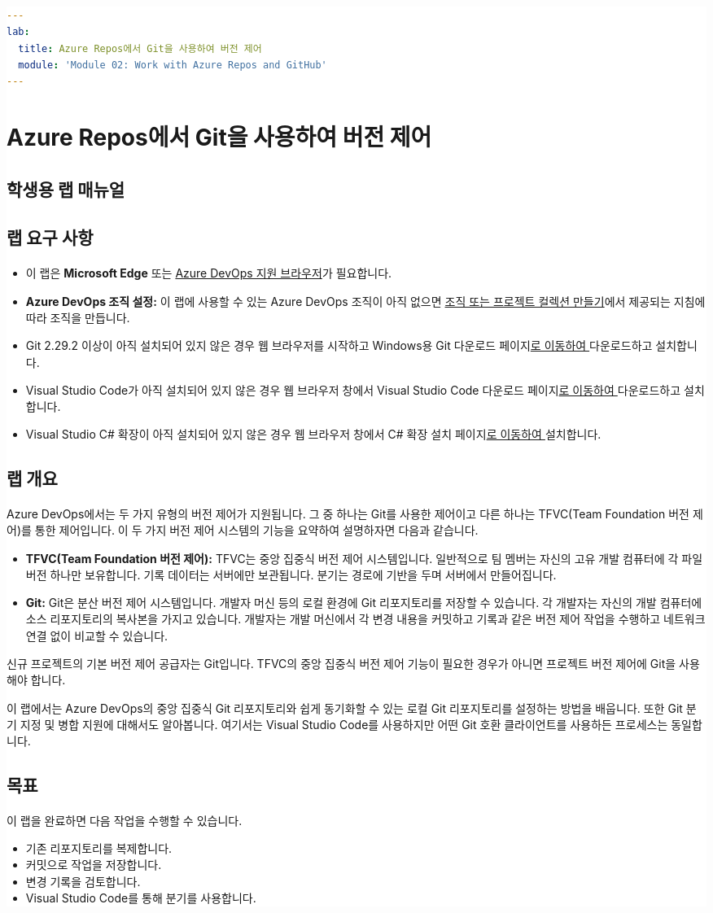 ```yaml
---
lab:
  title: Azure Repos에서 Git을 사용하여 버전 제어
  module: 'Module 02: Work with Azure Repos and GitHub'
---
```


# Azure Repos에서 Git을 사용하여 버전 제어

## 학생용 랩 매뉴얼

## 랩 요구 사항

- 이 랩은 **Microsoft Edge** 또는 [Azure DevOps 지원 브라우저](https://docs.microsoft.com/azure/devops/server/compatibility)가 필요합니다.

- **Azure DevOps 조직 설정:** 이 랩에 사용할 수 있는 Azure DevOps 조직이 아직 없으면 [조직 또는 프로젝트 컬렉션 만들기](https://docs.microsoft.com/azure/devops/organizations/accounts/create-organization)에서 제공되는 지침에 따라 조직을 만듭니다.

- Git 2.29.2 이상이 아직 설치되어 있지 않은 경우 웹 브라우저를 시작하고 Windows용 Git 다운로드 페이지[로 이동하여 ](https://gitforwindows.org/)다운로드하고 설치합니다.
- Visual Studio Code가 아직 설치되어 있지 않은 경우 웹 브라우저 창에서 Visual Studio Code 다운로드 페이지[로 이동하여 ](https://code.visualstudio.com/)다운로드하고 설치합니다.
- Visual Studio C# 확장이 아직 설치되어 있지 않은 경우 웹 브라우저 창에서 C# 확장 설치 페이지[로 이동하여 ](https://marketplace.visualstudio.com/items?itemName=ms-dotnettools.csharp)설치합니다.

## 랩 개요

Azure DevOps에서는 두 가지 유형의 버전 제어가 지원됩니다. 그 중 하나는 Git를 사용한 제어이고 다른 하나는 TFVC(Team Foundation 버전 제어)를 통한 제어입니다. 이 두 가지 버전 제어 시스템의 기능을 요약하여 설명하자면 다음과 같습니다.

- **TFVC(Team Foundation 버전 제어):** TFVC는 중앙 집중식 버전 제어 시스템입니다. 일반적으로 팀 멤버는 자신의 고유 개발 컴퓨터에 각 파일 버전 하나만 보유합니다. 기록 데이터는 서버에만 보관됩니다. 분기는 경로에 기반을 두며 서버에서 만들어집니다.

- **Git:** Git은 분산 버전 제어 시스템입니다. 개발자 머신 등의 로컬 환경에 Git 리포지토리를 저장할 수 있습니다. 각 개발자는 자신의 개발 컴퓨터에 소스 리포지토리의 복사본을 가지고 있습니다. 개발자는 개발 머신에서 각 변경 내용을 커밋하고 기록과 같은 버전 제어 작업을 수행하고 네트워크 연결 없이 비교할 수 있습니다.

신규 프로젝트의 기본 버전 제어 공급자는 Git입니다. TFVC의 중앙 집중식 버전 제어 기능이 필요한 경우가 아니면 프로젝트 버전 제어에 Git을 사용해야 합니다.

이 랩에서는 Azure DevOps의 중앙 집중식 Git 리포지토리와 쉽게 동기화할 수 있는 로컬 Git 리포지토리를 설정하는 방법을 배웁니다. 또한 Git 분기 지정 및 병합 지원에 대해서도 알아봅니다. 여기서는 Visual Studio Code를 사용하지만 어떤 Git 호환 클라이언트를 사용하든 프로세스는 동일합니다.

## 목표

이 랩을 완료하면 다음 작업을 수행할 수 있습니다.

- 기존 리포지토리를 복제합니다.
- 커밋으로 작업을 저장합니다.
- 변경 기록을 검토합니다.
- Visual Studio Code를 통해 분기를 사용합니다.
